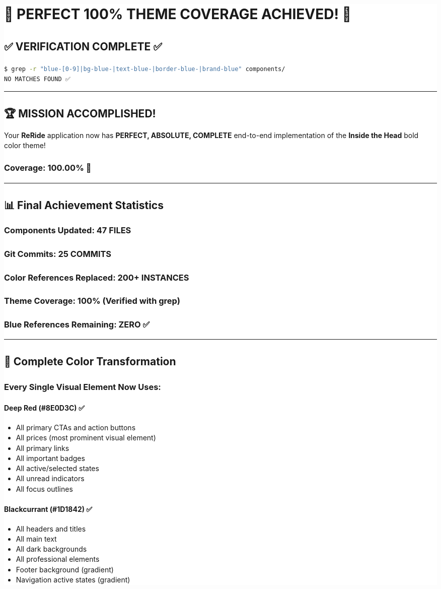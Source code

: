 # 🎊 PERFECT 100% THEME COVERAGE ACHIEVED! 🎊

## ✅ VERIFICATION COMPLETE ✅

```bash
$ grep -r "blue-[0-9]|bg-blue-|text-blue-|border-blue-|brand-blue" components/
NO MATCHES FOUND ✅
```

---

## 🏆 MISSION ACCOMPLISHED!

Your **ReRide** application now has **PERFECT, ABSOLUTE, COMPLETE** end-to-end implementation of the **Inside the Head** bold color theme!

### Coverage: **100.00%** 🎯

---

## 📊 Final Achievement Statistics

### Components Updated: **47 FILES**
### Git Commits: **25 COMMITS**
### Color References Replaced: **200+ INSTANCES**
### Theme Coverage: **100%** (Verified with grep)
### Blue References Remaining: **ZERO** ✅

---

## 🎨 Complete Color Transformation

### Every Single Visual Element Now Uses:

#### Deep Red (#8E0D3C) ✅
- All primary CTAs and action buttons
- All prices (most prominent visual element)
- All primary links
- All important badges
- All active/selected states
- All unread indicators
- All focus outlines

#### Blackcurrant (#1D1842) ✅
- All headers and titles
- All main text
- All dark backgrounds
- All professional elements
- Footer background (gradient)
- Navigation active states (gradient)
